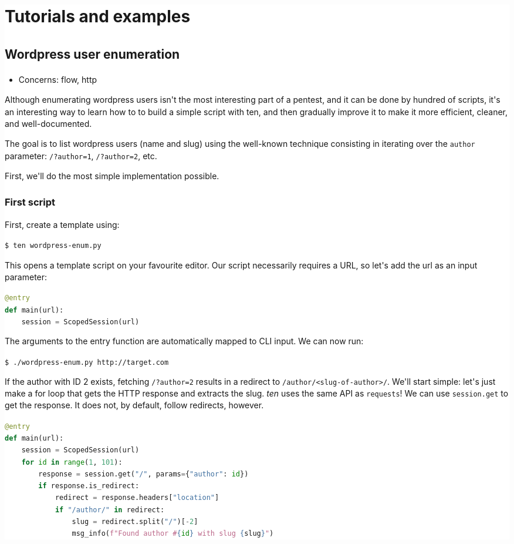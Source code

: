 # Tutorials and examples

## Wordpress user enumeration

- Concerns: flow, http

Although enumerating wordpress users isn't the most interesting part of a pentest, and it can be done by hundred of scripts, it's an interesting way to learn how to to build a simple script with ten, and then gradually improve it to make it more efficient, cleaner, and well-documented.

The goal is to list wordpress users (name and slug) using the well-known technique consisting in iterating over the `author` parameter: `/?author=1`, `/?author=2`, etc.

First, we'll do the most simple implementation possible.

### First script

First, create a template using:

```shell
$ ten wordpress-enum.py
```

This opens a template script on your favourite editor. Our script necessarily requires a URL, so let's add the url as an input parameter:

```python
@entry
def main(url):
    session = ScopedSession(url)
```

The arguments to the entry function are automatically mapped to CLI input. We can now run:

```shell
$ ./wordpress-enum.py http://target.com
```

If the author with ID 2 exists, fetching `/?author=2` results in a redirect to `/author/<slug-of-author>/`.
We'll start simple: let's just make a for loop that gets the HTTP response and extracts the slug.
*ten* uses the same API as `requests`! We can use `session.get` to get the response. It does not, by default, follow redirects, however.

```python
@entry
def main(url):
    session = ScopedSession(url)
    for id in range(1, 101):
        response = session.get("/", params={"author": id})
        if response.is_redirect:
            redirect = response.headers["location"]
            if "/author/" in redirect:
                slug = redirect.split("/")[-2]
                msg_info(f"Found author #{id} with slug {slug}")
```
